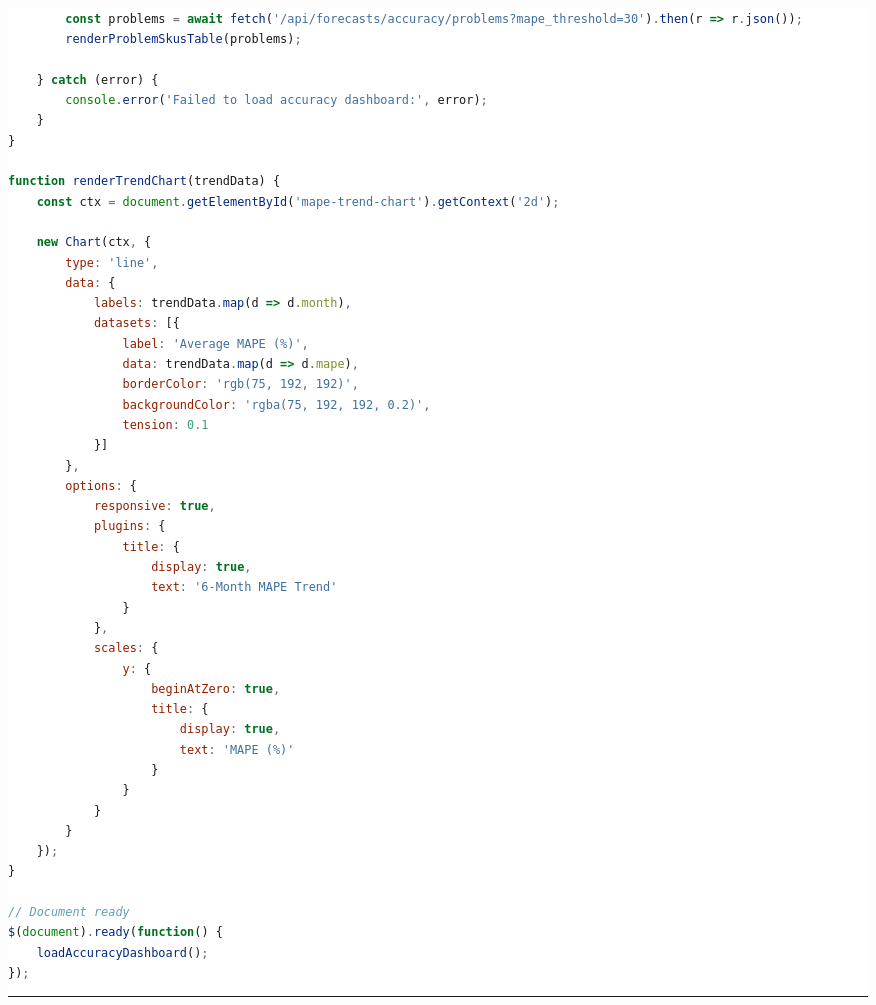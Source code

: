```javascript
        const problems = await fetch('/api/forecasts/accuracy/problems?mape_threshold=30').then(r => r.json());
        renderProblemSkusTable(problems);

    } catch (error) {
        console.error('Failed to load accuracy dashboard:', error);
    }
}

function renderTrendChart(trendData) {
    const ctx = document.getElementById('mape-trend-chart').getContext('2d');

    new Chart(ctx, {
        type: 'line',
        data: {
            labels: trendData.map(d => d.month),
            datasets: [{
                label: 'Average MAPE (%)',
                data: trendData.map(d => d.mape),
                borderColor: 'rgb(75, 192, 192)',
                backgroundColor: 'rgba(75, 192, 192, 0.2)',
                tension: 0.1
            }]
        },
        options: {
            responsive: true,
            plugins: {
                title: {
                    display: true,
                    text: '6-Month MAPE Trend'
                }
            },
            scales: {
                y: {
                    beginAtZero: true,
                    title: {
                        display: true,
                        text: 'MAPE (%)'
                    }
                }
            }
        }
    });
}

// Document ready
$(document).ready(function() {
    loadAccuracyDashboard();
});
```

---